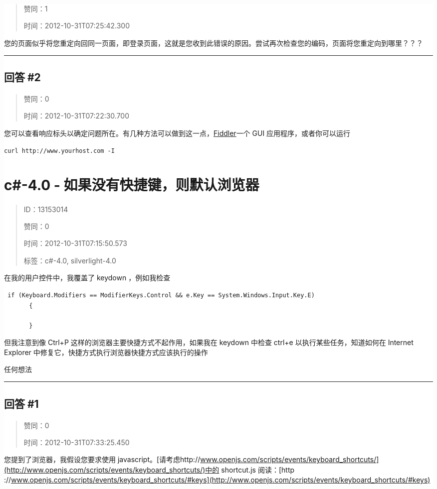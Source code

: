 > 赞同：1
> 
> 时间：2012-10-31T07:25:42.300

您的页面似乎将您重定向回同一页面，即登录页面，这就是您收到此错误的原因。尝试再次检查您的编码，页面将您重定向到哪里？？？

* * *

## 回答 #2

> 赞同：0
> 
> 时间：2012-10-31T07:22:30.700

您可以查看响应标头以确定问题所在。有几种方法可以做到这一点，[Fiddler](http://www.fiddler2.com/fiddler2/)一个 GUI 应用程序，或者你可以运行

```
curl http://www.yourhost.com -I 
```

# c#-4.0 - 如果没有快捷键，则默认浏览器

> ID：13153014
> 
> 赞同：0
> 
> 时间：2012-10-31T07:15:50.573
> 
> 标签：c#-4.0, silverlight-4.0

在我的用户控件中，我覆盖了 keydown ，例如我检查

```
 if (Keyboard.Modifiers == ModifierKeys.Control && e.Key == System.Windows.Input.Key.E)
       {

       } 
```

但我注意到像 Ctrl+P 这样的浏览器主要快捷方式不起作用，如果我在 keydown 中检查 ctrl+e 以执行某些任务，知道如何在 Internet Explorer 中修复它，快捷方式执行浏览器快捷方式应该执行的操作

任何想法

* * *

## 回答 #1

> 赞同：0
> 
> 时间：2012-10-31T07:33:25.450

您提到了浏览器，我假设您要求使用 javascript。[请考虑http://www.openjs.com/scripts/events/keyboard_shortcuts/](http://www.openjs.com/scripts/events/keyboard_shortcuts/)中的 shortcut.js
阅读：[http ://www.openjs.com/scripts/events/keyboard_shortcuts/#keys](http://www.openjs.com/scripts/events/keyboard_shortcuts/#keys)
